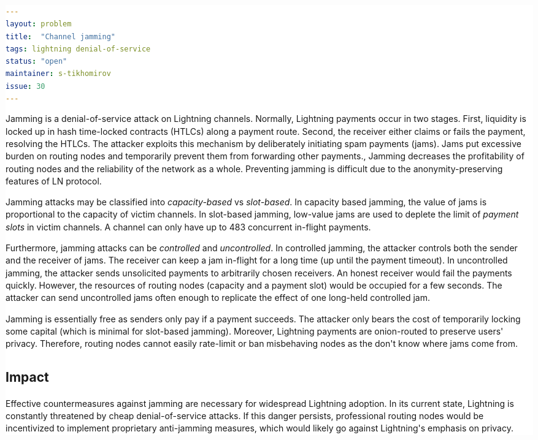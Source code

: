 ```yaml
---
layout: problem
title:  "Channel jamming"
tags: lightning denial-of-service
status: "open"
maintainer: s-tikhomirov
issue: 30
---
```


Jamming is a denial-of-service attack on Lightning channels.
Normally, Lightning payments occur in two stages.
First, liquidity is locked up in hash time-locked contracts (HTLCs) along a payment route.
Second, the receiver either claims or fails the payment, resolving the HTLCs.
The attacker exploits this mechanism by deliberately initiating spam payments (jams).
Jams put excessive burden on routing nodes and temporarily prevent them from forwarding other payments.,
Jamming decreases the profitability of routing nodes and the reliability of the network as a whole.
Preventing jamming is difficult due to the anonymity-preserving features of LN protocol.

Jamming attacks may be classified into _capacity-based_ vs _slot-based_.
In capacity based jamming, the value of jams is proportional to the capacity of victim channels.
In slot-based jamming, low-value jams are used to deplete the limit of _payment slots_ in victim channels.
A channel can only have up to 483 concurrent in-flight payments.

Furthermore, jamming attacks can be _controlled_ and _uncontrolled_.
In controlled jamming, the attacker controls both the sender and the receiver of jams.
The receiver can keep a jam in-flight for a long time (up until the payment timeout).
In uncontrolled jamming, the attacker sends unsolicited payments to arbitrarily chosen receivers.
An honest receiver would fail the payments quickly.
However, the resources of routing nodes (capacity and a payment slot) would be occupied for a few seconds.
The attacker can send uncontrolled jams often enough to replicate the effect of one long-held controlled jam.

Jamming is essentially free as senders only pay if a payment succeeds.
The attacker only bears the cost of temporarily locking some capital (which is minimal for slot-based jamming).
Moreover, Lightning payments are onion-routed to preserve users' privacy.
Therefore, routing nodes cannot easily rate-limit or ban misbehaving nodes as the don't know where jams come from.


## Impact




Effective countermeasures against jamming are necessary for widespread Lightning adoption.
In its current state, Lightning is constantly threatened by cheap denial-of-service attacks.
If this danger persists, professional routing nodes would be incentivized to implement proprietary anti-jamming measures, which would likely go against Lightning's emphasis on privacy.

